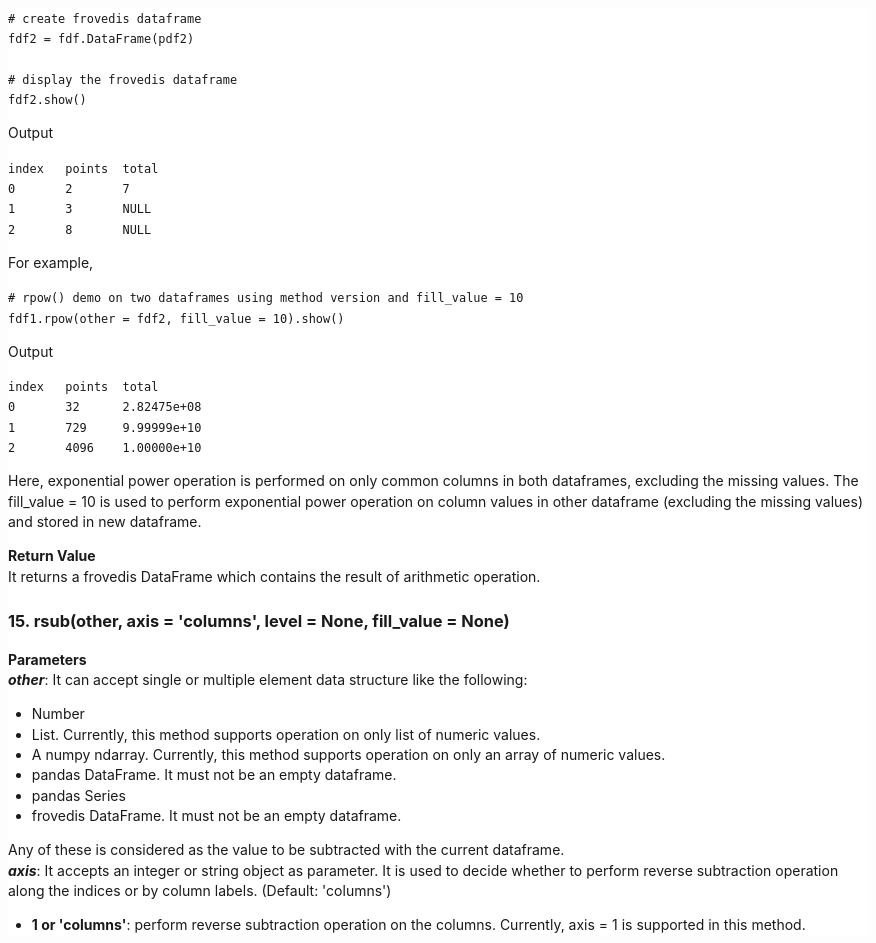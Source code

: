     # create frovedis dataframe
    fdf2 = fdf.DataFrame(pdf2)

    # display the frovedis dataframe
    fdf2.show()

Output  

    index   points  total
    0       2       7
    1       3       NULL
    2       8       NULL

For example,  
    
    # rpow() demo on two dataframes using method version and fill_value = 10
    fdf1.rpow(other = fdf2, fill_value = 10).show()

Output  

    index   points  total
    0       32      2.82475e+08
    1       729     9.99999e+10
    2       4096    1.00000e+10

Here, exponential power operation is performed on only common columns in both dataframes, excluding 
the missing values. The fill_value = 10 is used to perform exponential power operation on column values 
in other dataframe (excluding the missing values) and stored in new dataframe.  

__Return Value__  
It returns a frovedis DataFrame which contains the result of arithmetic operation.  

### 15. rsub(other, axis = 'columns', level = None, fill_value = None)  

__Parameters__  
**_other_**: It can accept single or multiple element data structure like the following:  
- Number  
- List. Currently, this method supports operation on only list of numeric values.  
- A numpy ndarray. Currently, this method supports operation on only an array of numeric values.  
- pandas DataFrame. It must not be an empty dataframe.  
- pandas Series  
- frovedis DataFrame. It must not be an empty dataframe.  

Any of these is considered as the value to be subtracted with the current dataframe.  
**_axis_**: It accepts an integer or string object as parameter. It is used to decide whether to 
perform reverse subtraction operation along the indices or by column labels. (Default: 'columns')  
- **1 or 'columns'**: perform reverse subtraction operation on the columns. Currently, axis = 1 is supported in this method.  
